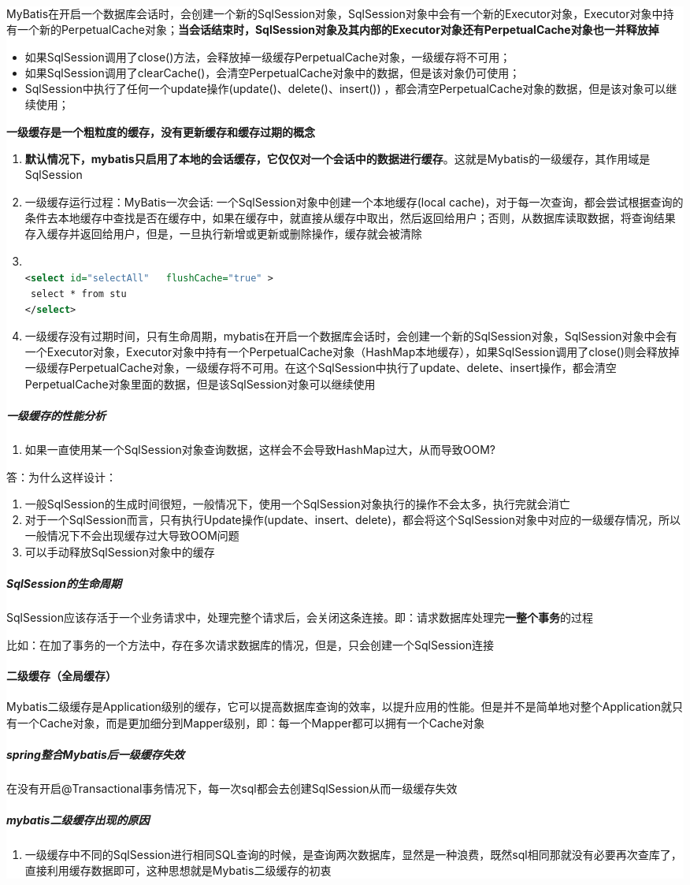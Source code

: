 MyBatis在开启一个数据库会话时，会创建一个新的SqlSession对象，SqlSession对象中会有一个新的Executor对象，Executor对象中持有一个新的PerpetualCache对象；**当会话结束时，SqlSession对象及其内部的Executor对象还有PerpetualCache对象也一并释放掉**

- 如果SqlSession调用了close()方法，会释放掉一级缓存PerpetualCache对象，一级缓存将不可用；
- 如果SqlSession调用了clearCache()，会清空PerpetualCache对象中的数据，但是该对象仍可使用；
- SqlSession中执行了任何一个update操作(update()、delete()、insert()) ，都会清空PerpetualCache对象的数据，但是该对象可以继续使用；



**一级缓存是一个粗粒度的缓存，没有更新缓存和缓存过期的概念**

1. **默认情况下，mybatis只启用了本地的会话缓存，它仅仅对一个会话中的数据进行缓存**。这就是Mybatis的一级缓存，其作用域是SqlSession

2. 一级缓存运行过程：MyBatis一次会话: 一个SqlSession对象中创建一个本地缓存(local cache)，对于每一次查询，都会尝试根据查询的条件去本地缓存中查找是否在缓存中，如果在缓存中，就直接从缓存中取出，然后返回给用户；否则，从数据库读取数据，将查询结果存入缓存并返回给用户，但是，一旦执行新增或更新或删除操作，缓存就会被清除

3. ~~~xml
   
   <select id="selectAll"   flushCache="true" >
   	select * from stu
   </select>
   ~~~

6. 一级缓存没有过期时间，只有生命周期，mybatis在开启一个数据库会话时，会创建一个新的SqlSession对象，SqlSession对象中会有一个Executor对象，Executor对象中持有一个PerpetualCache对象（HashMap本地缓存），如果SqlSession调用了close()则会释放掉一级缓存PerpetualCache对象，一级缓存将不可用。在这个SqlSession中执行了update、delete、insert操作，都会清空PerpetualCache对象里面的数据，但是该SqlSession对象可以继续使用



##### 一级缓存的性能分析

1. 如果一直使用某一个SqlSession对象查询数据，这样会不会导致HashMap过大，从而导致OOM?

答：为什么这样设计：

1. 一般SqlSession的生成时间很短，一般情况下，使用一个SqlSession对象执行的操作不会太多，执行完就会消亡
2. 对于一个SqlSession而言，只有执行Update操作(update、insert、delete)，都会将这个SqlSession对象中对应的一级缓存情况，所以一般情况下不会出现缓存过大导致OOM问题
3. 可以手动释放SqlSession对象中的缓存



##### SqlSession的生命周期

SqlSession应该存活于一个业务请求中，处理完整个请求后，会关闭这条连接。即：请求数据库处理完**一整个事务**的过程

比如：在加了事务的一个方法中，存在多次请求数据库的情况，但是，只会创建一个SqlSession连接





#### 二级缓存（全局缓存）

Mybatis二级缓存是Application级别的缓存，它可以提高数据库查询的效率，以提升应用的性能。但是并不是简单地对整个Application就只有一个Cache对象，而是更加细分到Mapper级别，即：每一个Mapper都可以拥有一个Cache对象

##### spring整合Mybatis后一级缓存失效

在没有开启@Transactional事务情况下，每一次sql都会去创建SqlSession从而一级缓存失效

##### mybatis二级缓存出现的原因

1. 一级缓存中不同的SqlSession进行相同SQL查询的时候，是查询两次数据库，显然是一种浪费，既然sql相同那就没有必要再次查库了，直接利用缓存数据即可，这种思想就是Mybatis二级缓存的初衷
   ~~~